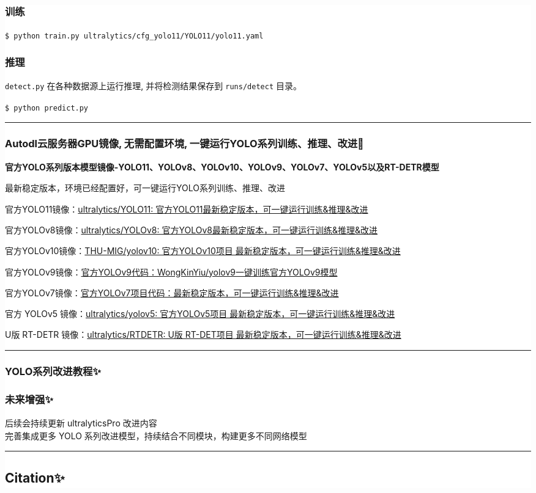 ### 训练

```bash
$ python train.py ultralytics/cfg_yolo11/YOLO11/yolo11.yaml
```

### 推理

`detect.py` 在各种数据源上运行推理, 并将检测结果保存到 `runs/detect` 目录。

```bash
$ python predict.py
```

----------

### Autodl云服务器GPU镜像, 无需配置环境, 一键运行YOLO系列训练、推理、改进🚀

**官方YOLO系列版本模型镜像-YOLO11、YOLOv8、YOLOv10、YOLOv9、YOLOv7、YOLOv5以及RT-DETR模型**

最新稳定版本，环境已经配置好，可一键运行YOLO系列训练、推理、改进

官方YOLO11镜像：[ultralytics/YOLO11: 官方YOLO11最新稳定版本，可一键运行训练&推理&改进](https://www.codewithgpu.com/i/ultralytics/ultralytics/YOLO11)

官方YOLOv8镜像：[ultralytics/YOLOv8: 官方YOLOv8最新稳定版本，可一键运行训练&推理&改进](https://www.codewithgpu.com/i/ultralytics/ultralytics/YOLOv8)

官方YOLOv10镜像：[THU-MIG/yolov10: 官方YOLOv10项目 最新稳定版本，可一键运行训练&推理&改进](https://www.codewithgpu.com/i/THU-MIG/yolov10/main)

官方YOLOv9镜像：[官方YOLOv9代码：WongKinYiu/yolov9一键训练官方YOLOv9模型](https://www.codewithgpu.com/i/WongKinYiu/yolov9/main)

官方YOLOv7镜像：[官方YOLOv7项目代码：最新稳定版本，可一键运行训练&推理&改进](https://www.codewithgpu.com/i/WongKinYiu/yolov7/yolov7)

官方 YOLOv5 镜像：[ultralytics/yolov5: 官方YOLOv5项目 最新稳定版本，可一键运行训练&推理&改进](https://www.codewithgpu.com/i/ultralytics/yolov5/v5)


U版 RT-DETR 镜像：[ultralytics/RTDETR: U版 RT-DET项目 最新稳定版本，可一键运行训练&推理&改进](https://www.codewithgpu.com/u/iscyy)

______________________________________________________________________



### YOLO系列改进教程✨



### 未来增强✨
后续会持续更新 ultralyticsPro 改进内容  
完善集成更多 YOLO 系列改进模型，持续结合不同模块，构建更多不同网络模型    

______________________________________________________________________

## Citation✨
